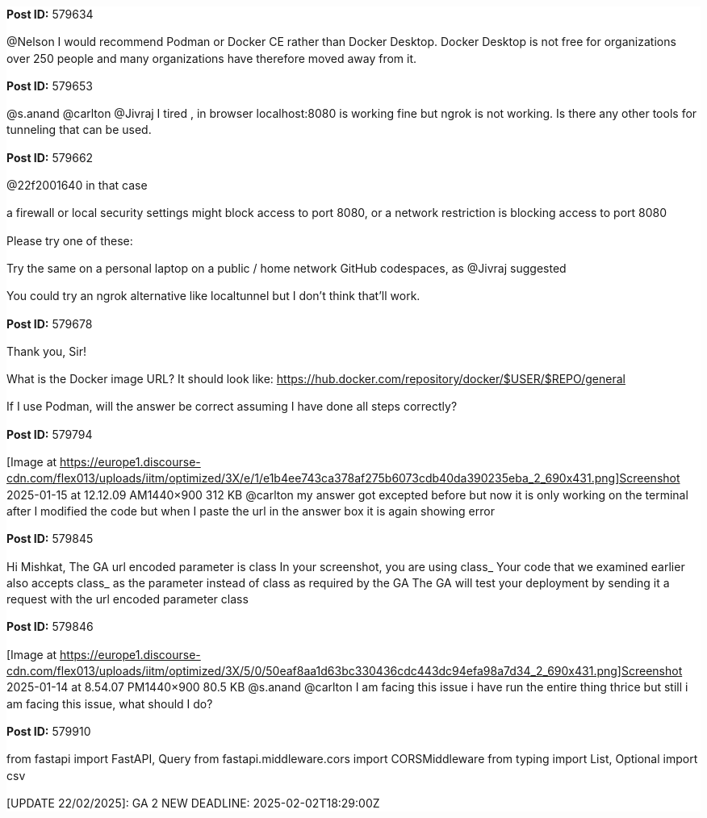 **Post ID:** 579634

@Nelson I would recommend Podman or Docker CE rather than Docker Desktop.
Docker Desktop is not free for organizations over 250 people and many organizations have therefore moved away from it.

**Post ID:** 579653

@s.anand @carlton @Jivraj I tired , in browser localhost:8080 is working fine but ngrok is not working. Is there any other tools for tunneling that can be used.

**Post ID:** 579662

@22f2001640 in that case

a firewall or local security settings might block access to port 8080, or
a network restriction is blocking access to port 8080

Please try one of these:

Try the same on a personal laptop on a public / home network
GitHub codespaces, as @Jivraj suggested

You could try an ngrok alternative like localtunnel but I don’t think that’ll work.

**Post ID:** 579678

Thank you, Sir!

What is the Docker image URL? It should look like: https://hub.docker.com/repository/docker/$USER/$REPO/general

If I use Podman, will the answer be correct assuming I have done all steps correctly?

**Post ID:** 579794

[Image at https://europe1.discourse-cdn.com/flex013/uploads/iitm/optimized/3X/e/1/e1b4ee743ca378af275b6073cdb40da390235eba_2_690x431.png]Screenshot 2025-01-15 at 12.12.09 AM1440×900 312 KB
@carlton my answer got excepted before but now it is only working on the terminal after I modified the code but when I paste the url in the answer box it is again showing error

**Post ID:** 579845

Hi Mishkat,
The GA url encoded parameter is class
In your screenshot, you are using class_
Your code that we examined earlier also accepts class_ as the parameter instead of class as required by the GA
The GA will test your deployment by sending it a request with the url encoded parameter class

**Post ID:** 579846

[Image at https://europe1.discourse-cdn.com/flex013/uploads/iitm/optimized/3X/5/0/50eaf8aa1d63bc330436cdc443dc94efa98a7d34_2_690x431.png]Screenshot 2025-01-14 at 8.54.07 PM1440×900 80.5 KB
@s.anand @carlton I am facing this issue i have run the entire thing thrice but still i am facing this issue, what should I do?

**Post ID:** 579910

from fastapi import FastAPI, Query
from fastapi.middleware.cors import CORSMiddleware
from typing import List, Optional
import csv


[UPDATE 22/02/2025]: GA 2 NEW DEADLINE: 2025-02-02T18:29:00Z